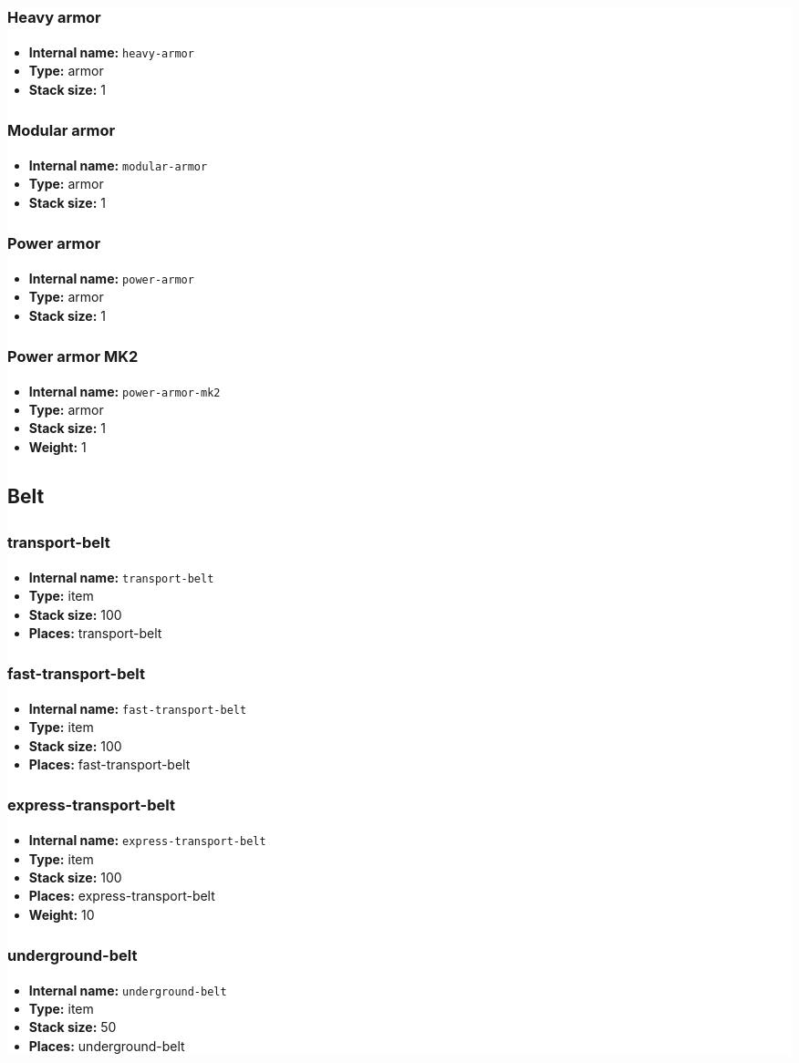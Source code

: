 ### Heavy armor
- **Internal name:** `heavy-armor`
- **Type:** armor
- **Stack size:** 1

### Modular armor
- **Internal name:** `modular-armor`
- **Type:** armor
- **Stack size:** 1

### Power armor
- **Internal name:** `power-armor`
- **Type:** armor
- **Stack size:** 1

### Power armor MK2
- **Internal name:** `power-armor-mk2`
- **Type:** armor
- **Stack size:** 1
- **Weight:** 1


## Belt

### transport-belt
- **Internal name:** `transport-belt`
- **Type:** item
- **Stack size:** 100
- **Places:** transport-belt

### fast-transport-belt
- **Internal name:** `fast-transport-belt`
- **Type:** item
- **Stack size:** 100
- **Places:** fast-transport-belt

### express-transport-belt
- **Internal name:** `express-transport-belt`
- **Type:** item
- **Stack size:** 100
- **Places:** express-transport-belt
- **Weight:** 10

### underground-belt
- **Internal name:** `underground-belt`
- **Type:** item
- **Stack size:** 50
- **Places:** underground-belt
